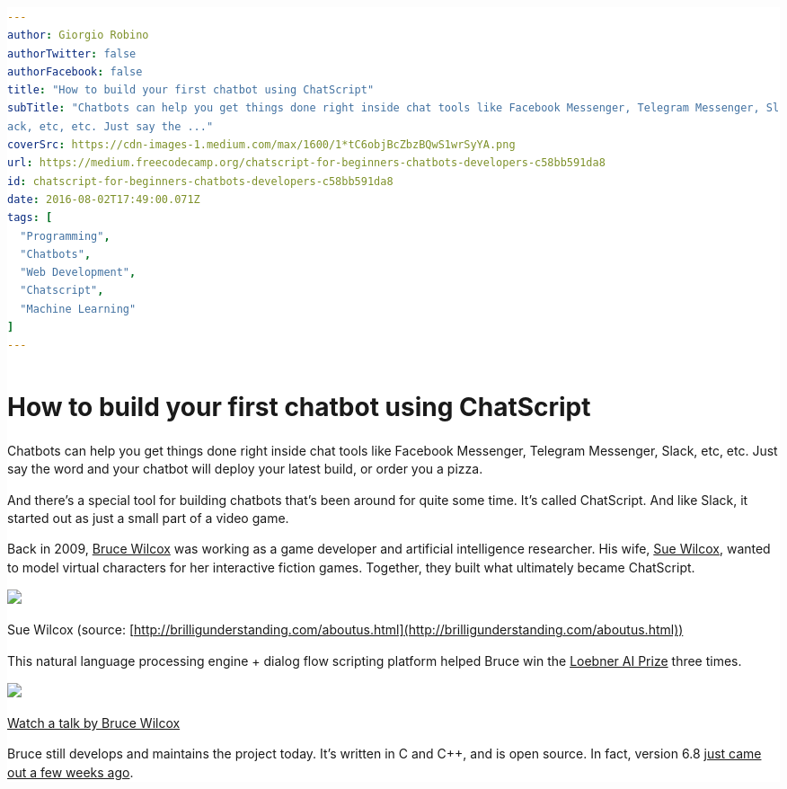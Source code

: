 ```yaml
---
author: Giorgio Robino
authorTwitter: false
authorFacebook: false
title: "How to build your first chatbot using ChatScript"
subTitle: "Chatbots can help you get things done right inside chat tools like Facebook Messenger, Telegram Messenger, Slack, etc, etc. Just say the ..."
coverSrc: https://cdn-images-1.medium.com/max/1600/1*tC6objBcZbzBQwS1wrSyYA.png
url: https://medium.freecodecamp.org/chatscript-for-beginners-chatbots-developers-c58bb591da8
id: chatscript-for-beginners-chatbots-developers-c58bb591da8
date: 2016-08-02T17:49:00.071Z
tags: [
  "Programming",
  "Chatbots",
  "Web Development",
  "Chatscript",
  "Machine Learning"
]
---
```

# How to build your first chatbot using ChatScript

Chatbots can help you get things done right inside chat tools like Facebook Messenger, Telegram Messenger, Slack, etc, etc. Just say the word and your chatbot will deploy your latest build, or order you a pizza.

And there’s a special tool for building chatbots that’s been around for quite some time. It’s called ChatScript. And like Slack, it started out as just a small part of a video game.

Back in 2009, [Bruce Wilcox](http://brilligunderstanding.com/aboutus.html) was working as a game developer and artificial intelligence researcher. His wife, [Sue Wilcox](http://brilligunderstanding.com/aboutus.html), wanted to model virtual characters for her interactive fiction games. Together, they built what ultimately became ChatScript.



![](https://cdn-images-1.medium.com/max/1600/1*tC6objBcZbzBQwS1wrSyYA.png)

Sue Wilcox (source: [http://brilligunderstanding.com/aboutus.html](http://brilligunderstanding.com/aboutus.html))



This natural language processing engine + dialog flow scripting platform helped Bruce win the [Loebner AI Prize](http://www.loebner.net/Prizef/loebner-prize.html) three times.



![](https://cdn-images-1.medium.com/max/1600/1*iLgwlJ18CFWNh27cjZOwQA.jpeg)

[Watch a talk by Bruce Wilcox](http://www.fundacionareces.tv/watch/50a63327c31997630a020000)



Bruce still develops and maintains the project today. It’s written in C and C++, and is open source. In fact, version 6.8 [just came out a few weeks ago](https://github.com/bwilcox-1234/ChatScript/).
